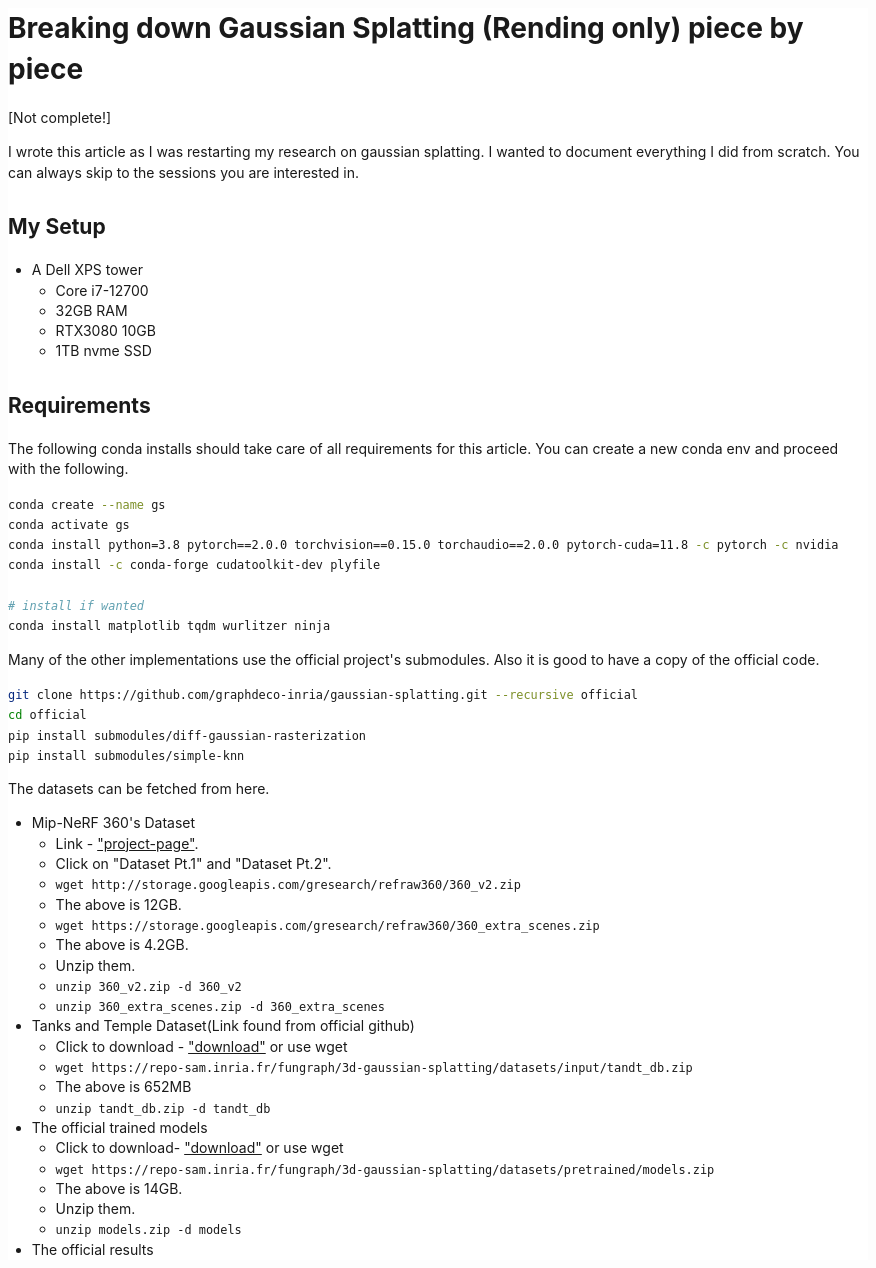 # Breaking down Gaussian Splatting (Rending only) piece by piece

[Not complete!]

I wrote this article as I was restarting my research on gaussian splatting. I wanted to document everything I did from scratch. You can always skip to the sessions you are interested in.

## My Setup
- A Dell XPS tower
  - Core i7-12700
  - 32GB RAM
  - RTX3080 10GB
  - 1TB nvme SSD

## Requirements
The following conda installs should take care of all requirements for this article. You can create a new conda env and proceed with the following.
```bash
conda create --name gs
conda activate gs
conda install python=3.8 pytorch==2.0.0 torchvision==0.15.0 torchaudio==2.0.0 pytorch-cuda=11.8 -c pytorch -c nvidia
conda install -c conda-forge cudatoolkit-dev plyfile

# install if wanted
conda install matplotlib tqdm wurlitzer ninja
```
Many of the other implementations use the official project's submodules. Also it is good to have a copy of the official code.
```bash
git clone https://github.com/graphdeco-inria/gaussian-splatting.git --recursive official
cd official
pip install submodules/diff-gaussian-rasterization
pip install submodules/simple-knn
```
The datasets can be fetched from here.
- Mip-NeRF 360's Dataset 
  - Link - ["project-page"](https://jonbarron.info/mipnerf360/). 
  - Click on "Dataset Pt.1" and "Dataset Pt.2".
  - ``wget http://storage.googleapis.com/gresearch/refraw360/360_v2.zip``
  - The above is 12GB.
  - ``wget https://storage.googleapis.com/gresearch/refraw360/360_extra_scenes.zip``
  - The above is 4.2GB.
  - Unzip them.
  - ``unzip 360_v2.zip -d 360_v2``
  - ``unzip 360_extra_scenes.zip -d 360_extra_scenes``
- Tanks and Temple Dataset(Link found from official github)
  - Click to download - ["download"](https://repo-sam.inria.fr/fungraph/3d-gaussian-splatting/datasets/input/tandt_db.zip) or use wget
  - ``wget https://repo-sam.inria.fr/fungraph/3d-gaussian-splatting/datasets/input/tandt_db.zip``
  - The above is 652MB
  - ``unzip tandt_db.zip -d tandt_db``
- The official trained models
  - Click to download- ["download"](https://repo-sam.inria.fr/fungraph/3d-gaussian-splatting/datasets/pretrained/models.zip) or use wget
  - ``wget https://repo-sam.inria.fr/fungraph/3d-gaussian-splatting/datasets/pretrained/models.zip``
  - The above is 14GB.
  - Unzip them.
  - ``unzip models.zip -d models``
- The official results